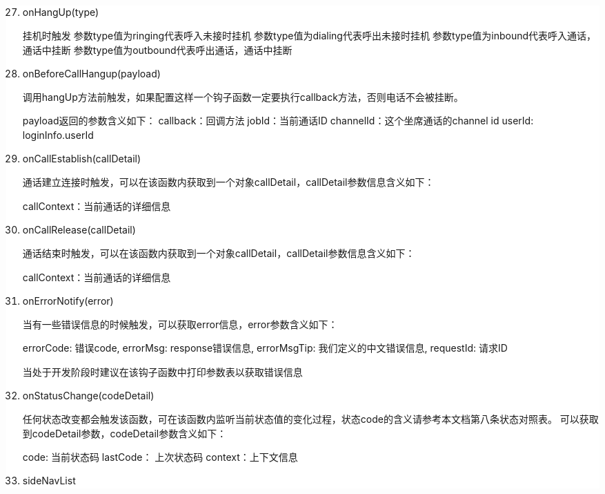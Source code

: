 

27. onHangUp(type)

    挂机时触发
    参数type值为ringing代表呼入未接时挂机
    参数type值为dialing代表呼出未接时挂机
    参数type值为inbound代表呼入通话，通话中挂断
    参数type值为outbound代表呼出通话，通话中挂断



28. onBeforeCallHangup(payload)

    调用hangUp方法前触发，如果配置这样一个钩子函数一定要执行callback方法，否则电话不会被挂断。
    
    payload返回的参数含义如下：
    callback：回调方法
    jobId：当前通话ID
    channelId：这个坐席通话的channel id
    userId: loginInfo.userId 



29. onCallEstablish(callDetail)

    通话建立连接时触发，可以在该函数内获取到一个对象callDetail，callDetail参数信息含义如下：
    
    callContext：当前通话的详细信息



30. onCallRelease(callDetail)

    通话结束时触发，可以在该函数内获取到一个对象callDetail，callDetail参数信息含义如下：
    
    callContext：当前通话的详细信息



31. onErrorNotify(error)

    当有一些错误信息的时候触发，可以获取error信息，error参数含义如下：
    
    errorCode: 错误code,
    errorMsg: response错误信息,
    errorMsgTip: 我们定义的中文错误信息,
    requestId: 请求ID
    
    当处于开发阶段时建议在该钩子函数中打印参数表以获取错误信息



32. onStatusChange(codeDetail)

    任何状态改变都会触发该函数，可在该函数内监听当前状态值的变化过程，状态code的含义请参考本文档第八条状态对照表。
    可以获取到codeDetail参数，codeDetail参数含义如下：
    
    code: 当前状态码
    lastCode： 上次状态码
    context：上下文信息



33. sideNavList
